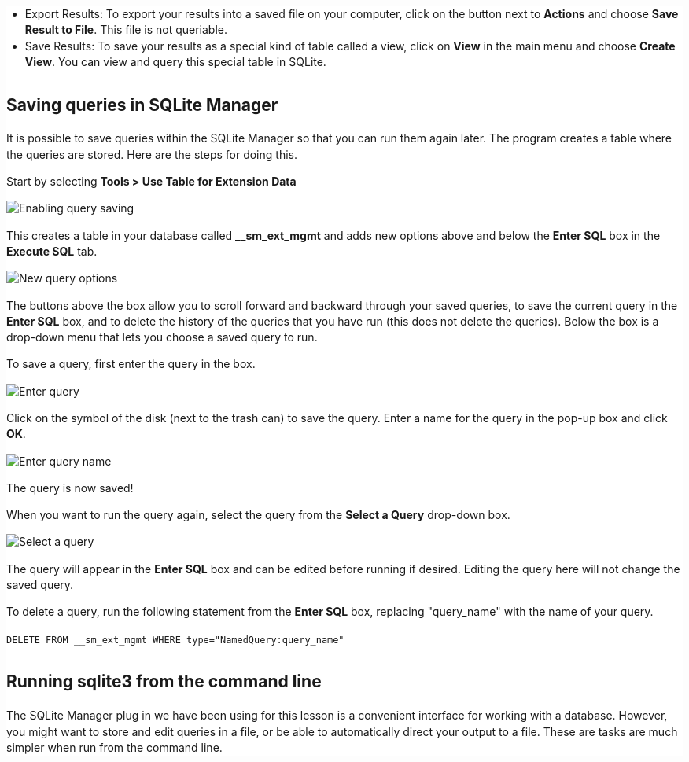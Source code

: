 * Export Results:  To export your results into a saved file on your computer, click on the button next to **Actions** and choose **Save Result to File**. This file is not queriable.
* Save Results: To save your results as a special kind of table called a view, click on **View** in the main menu and choose **Create View**. You can view and query this special table in SQLite.


## <a name="saving"></a> Saving queries in SQLite Manager

It is possible to save queries within the SQLite Manager so that you can run them again later. The program creates a table where the queries are stored. Here are the steps for doing this.

Start by selecting **Tools > Use Table for Extension Data**

![Enabling query saving](http://amyehodge.github.io/Beginning_SQL/images/save1.png "Enabling query saving")  

This creates a table in your database called **__sm_ext_mgmt** and adds new options above and below the **Enter SQL** box in the **Execute SQL** tab.

![New query options](http://amyehodge.github.io/Beginning_SQL/images/save2.png "New query options")  

The buttons above the box allow you to scroll forward and backward through your saved queries, to save the current query in the **Enter SQL** box, and to delete the history of the queries that you have run (this does not delete the queries). Below the box is a drop-down menu that lets you choose a saved query to run.

To save a query, first enter the query in the box.

![Enter query](http://amyehodge.github.io/Beginning_SQL/images/save3.png "Enter query")  

Click on the symbol of the disk (next to the trash can) to save the query. Enter a name for the query in the pop-up box and click **OK**.

![Enter query name](http://amyehodge.github.io/Beginning_SQL/images/save4.png "Enter query name")

The query is now saved!

When you want to run the query again, select the query from the **Select a Query** drop-down box.

![Select a query](http://amyehodge.github.io/Beginning_SQL/images/save5.png "Select a query")

The query will appear in the **Enter SQL** box and can be edited before running if desired. Editing the query here will not change the saved query.

To delete a query, run the following statement from the **Enter SQL** box, replacing "query_name" with the name of your query.

    DELETE FROM __sm_ext_mgmt WHERE type="NamedQuery:query_name"



## <a name="command"></a> Running sqlite3 from the command line

The SQLite Manager plug in we have been using for this lesson is a convenient interface for working with a database. However, you might want to store and edit queries in a file, or be able to automatically direct your output to a file. These are tasks are much simpler when run from the command line.
